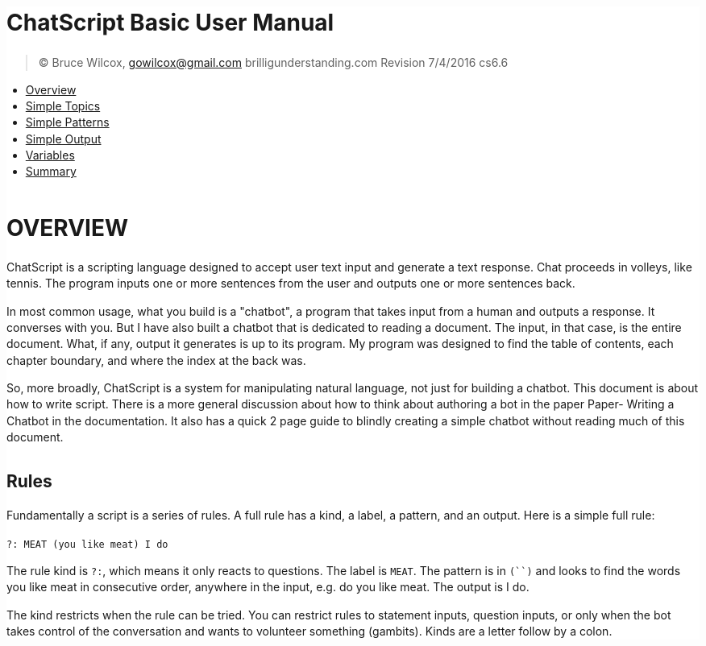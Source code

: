 # ChatScript Basic User Manual

> © Bruce Wilcox, gowilcox@gmail.com brilligunderstanding.com
> Revision 7/4/2016 cs6.6

* [Overview](https://github.com/bwilcox-1234/ChatScript/blob/master/wiki/ChatScript-Basic-User-Manual.md#overview)
* [Simple Topics](https://github.com/bwilcox-1234/ChatScript/blob/master/wiki/ChatScript-Basic-User-Manual.md#simple-topics)
* [Simple Patterns](https://github.com/bwilcox-1234/ChatScript/blob/master/wiki/ChatScript-Basic-User-Manual.md#simple-patterns)
* [Simple Output](https://github.com/bwilcox-1234/ChatScript/blob/master/wiki/ChatScript-Basic-User-Manual.md#simple-output)
* [Variables](https://github.com/bwilcox-1234/ChatScript/blob/master/wiki/ChatScript-Basic-User-Manual.md#variables)
* [Summary](https://github.com/bwilcox-1234/ChatScript/blob/master/wiki/ChatScript-Basic-User-Manual.md#summary)


# OVERVIEW

ChatScript is a scripting language designed to accept user text input and generate a text
response. Chat proceeds in volleys, like tennis. The program inputs one or more
sentences from the user and outputs one or more sentences back.

In most common usage, what you build is a "chatbot", a program that takes input from a
human and outputs a response. It converses with you. But I have also built a chatbot that
is dedicated to reading a document. The input, in that case, is the entire document. What,
if any, output it generates is up to its program. My program was designed to find the table
of contents, each chapter boundary, and where the index at the back was.

So, more broadly, ChatScript is a system for manipulating natural language, not just for
building a chatbot.
This document is about how to write script. There is a more general discussion about how
to think about authoring a bot in the paper Paper- Writing a Chatbot in the
documentation. It also has a quick 2 page guide to blindly creating a simple chatbot
without reading much of this document. 

## Rules 

Fundamentally a script is a series of rules. A full rule has a kind, a label, a
pattern, and an output. Here is a simple full rule: 

```
?: MEAT (you like meat) I do
```

The rule kind is `?:`, which means it only reacts to questions. The label is `MEAT`. The
pattern is in `(``)` and looks to find the words you like meat in consecutive order, anywhere
in the input, e.g. do you like meat. The output is I do.

The kind restricts when the rule can be tried. You can restrict rules to statement inputs,
question inputs, or only when the bot takes control of the conversation and wants to
volunteer something (gambits). Kinds are a letter follow by a colon.
